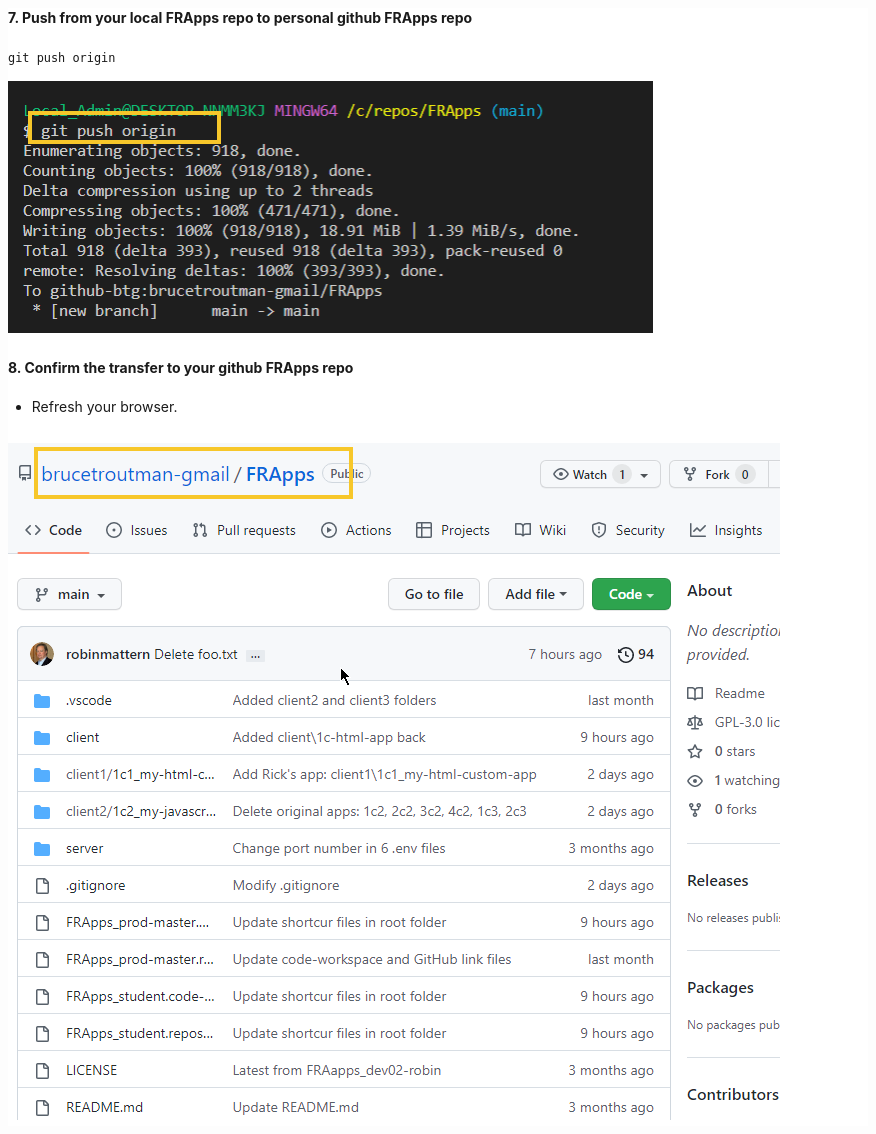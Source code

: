 #### 7.  Push from your local FRApps repo to personal github FRApps repo

```
git push origin
```

![FRApps-Clone-03](images/fr0103-FRApps-Clone-03-10.png "FRApps-Clone-03")


#### 8. Confirm the transfer to your github FRApps repo

- Refresh your browser.

![FRApps-Clone-03](images/fr0103-FRApps-Clone-03-11.png "FRApps-Clone-03")
